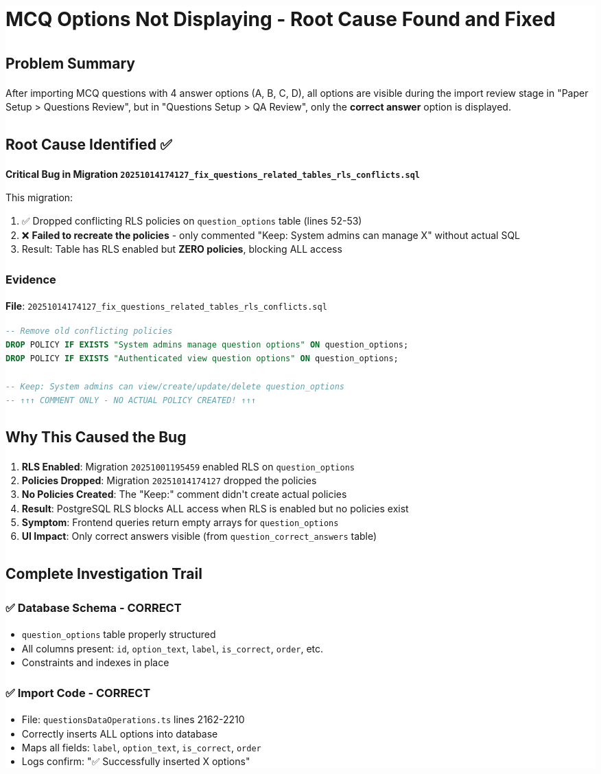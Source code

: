 # MCQ Options Not Displaying - Root Cause Found and Fixed

## Problem Summary

After importing MCQ questions with 4 answer options (A, B, C, D), all options are visible during the import review stage in "Paper Setup > Questions Review", but in "Questions Setup > QA Review", only the **correct answer** option is displayed.

## Root Cause Identified ✅

**Critical Bug in Migration `20251014174127_fix_questions_related_tables_rls_conflicts.sql`**

This migration:
1. ✅ Dropped conflicting RLS policies on `question_options` table (lines 52-53)
2. ❌ **Failed to recreate the policies** - only commented "Keep: System admins can manage X" without actual SQL
3. Result: Table has RLS enabled but **ZERO policies**, blocking ALL access

### Evidence

**File**: `20251014174127_fix_questions_related_tables_rls_conflicts.sql`
```sql
-- Remove old conflicting policies
DROP POLICY IF EXISTS "System admins manage question options" ON question_options;
DROP POLICY IF EXISTS "Authenticated view question options" ON question_options;

-- Keep: System admins can view/create/update/delete question_options
-- ↑↑↑ COMMENT ONLY - NO ACTUAL POLICY CREATED! ↑↑↑
```

## Why This Caused the Bug

1. **RLS Enabled**: Migration `20251001195459` enabled RLS on `question_options`
2. **Policies Dropped**: Migration `20251014174127` dropped the policies
3. **No Policies Created**: The "Keep:" comment didn't create actual policies
4. **Result**: PostgreSQL RLS blocks ALL access when RLS is enabled but no policies exist
5. **Symptom**: Frontend queries return empty arrays for `question_options`
6. **UI Impact**: Only correct answers visible (from `question_correct_answers` table)

## Complete Investigation Trail

### ✅ Database Schema - CORRECT
- `question_options` table properly structured
- All columns present: `id`, `option_text`, `label`, `is_correct`, `order`, etc.
- Constraints and indexes in place

### ✅ Import Code - CORRECT
- File: `questionsDataOperations.ts` lines 2162-2210
- Correctly inserts ALL options into database
- Maps all fields: `label`, `option_text`, `is_correct`, `order`
- Logs confirm: "✅ Successfully inserted X options"

